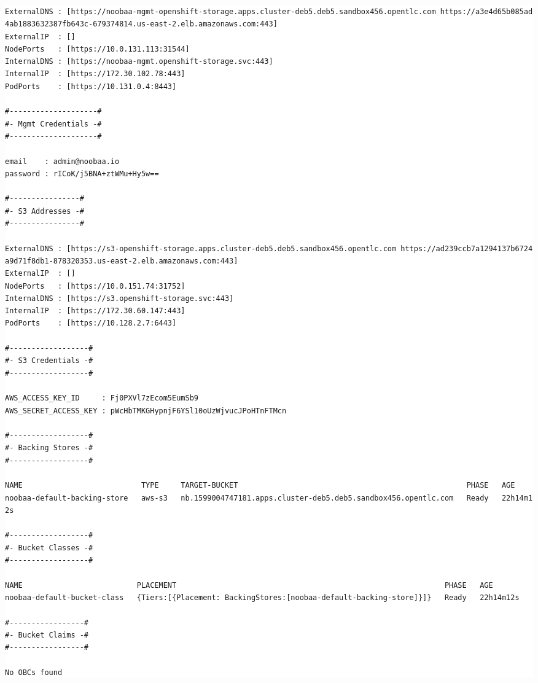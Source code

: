 ```
ExternalDNS : [https://noobaa-mgmt-openshift-storage.apps.cluster-deb5.deb5.sandbox456.opentlc.com https://a3e4d65b085ad4ab1883632387fb643c-679374814.us-east-2.elb.amazonaws.com:443]
ExternalIP  : []
NodePorts   : [https://10.0.131.113:31544]
InternalDNS : [https://noobaa-mgmt.openshift-storage.svc:443]
InternalIP  : [https://172.30.102.78:443]
PodPorts    : [https://10.131.0.4:8443]

#--------------------#
#- Mgmt Credentials -#
#--------------------#

email    : admin@noobaa.io
password : rICoK/j5BNA+ztWMu+Hy5w==

#----------------#
#- S3 Addresses -#
#----------------#

ExternalDNS : [https://s3-openshift-storage.apps.cluster-deb5.deb5.sandbox456.opentlc.com https://ad239ccb7a1294137b6724a9d71f8db1-878320353.us-east-2.elb.amazonaws.com:443]
ExternalIP  : []
NodePorts   : [https://10.0.151.74:31752]
InternalDNS : [https://s3.openshift-storage.svc:443]
InternalIP  : [https://172.30.60.147:443]
PodPorts    : [https://10.128.2.7:6443]

#------------------#
#- S3 Credentials -#
#------------------#

AWS_ACCESS_KEY_ID     : Fj0PXVl7zEcom5EumSb9
AWS_SECRET_ACCESS_KEY : pWcHbTMKGHypnjF6YSl10oUzWjvucJPoHTnFTMcn

#------------------#
#- Backing Stores -#
#------------------#

NAME                           TYPE     TARGET-BUCKET                                                    PHASE   AGE
noobaa-default-backing-store   aws-s3   nb.1599004747181.apps.cluster-deb5.deb5.sandbox456.opentlc.com   Ready   22h14m12s

#------------------#
#- Bucket Classes -#
#------------------#

NAME                          PLACEMENT                                                             PHASE   AGE
noobaa-default-bucket-class   {Tiers:[{Placement: BackingStores:[noobaa-default-backing-store]}]}   Ready   22h14m12s

#-----------------#
#- Bucket Claims -#
#-----------------#

No OBCs found
```
